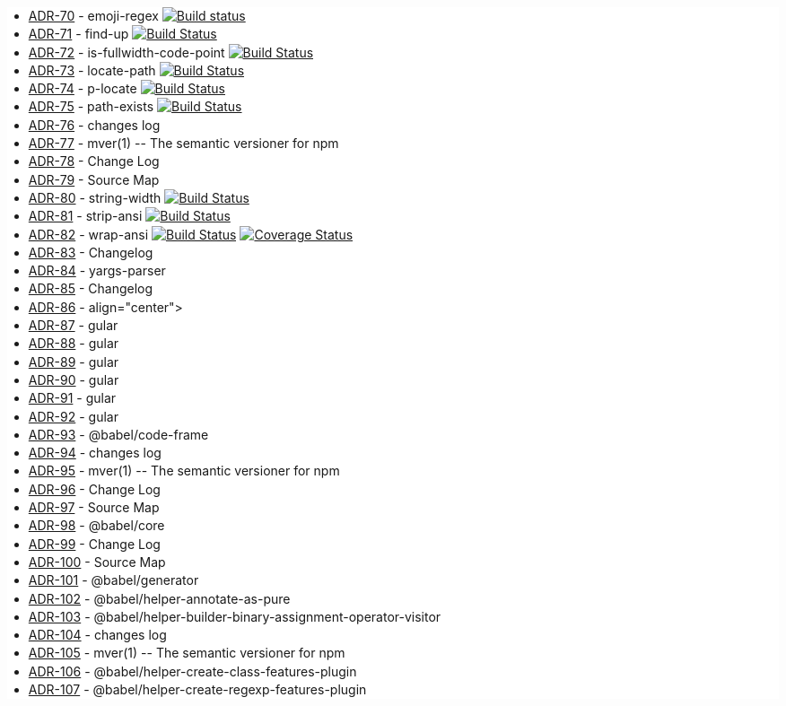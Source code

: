 * [ADR-70](node_modules/@angular/compiler-cli/node_modules/emoji-regex/README.md) - emoji-regex [![Build status](https://travis-ci.org/mathiasbynens/emoji-regex.svg?branch=master)](https://travis-ci.org/mathiasbynens/emoji-regex)
* [ADR-71](node_modules/@angular/compiler-cli/node_modules/find-up/readme.md) - find-up [![Build Status](https://travis-ci.org/sindresorhus/find-up.svg?branch=master)](https://travis-ci.org/sindresorhus/find-up)
* [ADR-72](node_modules/@angular/compiler-cli/node_modules/is-fullwidth-code-point/readme.md) - is-fullwidth-code-point [![Build Status](https://travis-ci.org/sindresorhus/is-fullwidth-code-point.svg?branch=master)](https://travis-ci.org/sindresorhus/is-fullwidth-code-point)
* [ADR-73](node_modules/@angular/compiler-cli/node_modules/locate-path/readme.md) - locate-path [![Build Status](https://travis-ci.org/sindresorhus/locate-path.svg?branch=master)](https://travis-ci.org/sindresorhus/locate-path)
* [ADR-74](node_modules/@angular/compiler-cli/node_modules/p-locate/readme.md) - p-locate [![Build Status](https://travis-ci.org/sindresorhus/p-locate.svg?branch=master)](https://travis-ci.org/sindresorhus/p-locate)
* [ADR-75](node_modules/@angular/compiler-cli/node_modules/path-exists/readme.md) - path-exists [![Build Status](https://travis-ci.org/sindresorhus/path-exists.svg?branch=master)](https://travis-ci.org/sindresorhus/path-exists)
* [ADR-76](node_modules/@angular/compiler-cli/node_modules/semver/CHANGELOG.md) - changes log
* [ADR-77](node_modules/@angular/compiler-cli/node_modules/semver/README.md) - mver(1) -- The semantic versioner for npm
* [ADR-78](node_modules/@angular/compiler-cli/node_modules/source-map/CHANGELOG.md) - Change Log
* [ADR-79](node_modules/@angular/compiler-cli/node_modules/source-map/README.md) - Source Map
* [ADR-80](node_modules/@angular/compiler-cli/node_modules/string-width/readme.md) - string-width [![Build Status](https://travis-ci.org/sindresorhus/string-width.svg?branch=master)](https://travis-ci.org/sindresorhus/string-width)
* [ADR-81](node_modules/@angular/compiler-cli/node_modules/strip-ansi/readme.md) - strip-ansi [![Build Status](https://travis-ci.org/chalk/strip-ansi.svg?branch=master)](https://travis-ci.org/chalk/strip-ansi)
* [ADR-82](node_modules/@angular/compiler-cli/node_modules/wrap-ansi/readme.md) - wrap-ansi [![Build Status](https://travis-ci.org/chalk/wrap-ansi.svg?branch=master)](https://travis-ci.org/chalk/wrap-ansi) [![Coverage Status](https://coveralls.io/repos/github/chalk/wrap-ansi/badge.svg?branch=master)](https://coveralls.io/github/chalk/wrap-ansi?branch=master)
* [ADR-83](node_modules/@angular/compiler-cli/node_modules/yargs-parser/CHANGELOG.md) - Changelog
* [ADR-84](node_modules/@angular/compiler-cli/node_modules/yargs-parser/README.md) - yargs-parser
* [ADR-85](node_modules/@angular/compiler-cli/node_modules/yargs/CHANGELOG.md) - Changelog
* [ADR-86](node_modules/@angular/compiler-cli/node_modules/yargs/README.md) -  align="center">
* [ADR-87](node_modules/@angular/compiler/README.md) - gular
* [ADR-88](node_modules/@angular/core/README.md) - gular
* [ADR-89](node_modules/@angular/forms/README.md) - gular
* [ADR-90](node_modules/@angular/platform-browser-dynamic/README.md) - gular
* [ADR-91](node_modules/@angular/platform-browser/README.md) - gular
* [ADR-92](node_modules/@angular/router/README.md) - gular
* [ADR-93](node_modules/@babel/code-frame/README.md) - @babel/code-frame
* [ADR-94](node_modules/@babel/core/node_modules/semver/CHANGELOG.md) - changes log
* [ADR-95](node_modules/@babel/core/node_modules/semver/README.md) - mver(1) -- The semantic versioner for npm
* [ADR-96](node_modules/@babel/core/node_modules/source-map/CHANGELOG.md) - Change Log
* [ADR-97](node_modules/@babel/core/node_modules/source-map/README.md) - Source Map
* [ADR-98](node_modules/@babel/core/README.md) - @babel/core
* [ADR-99](node_modules/@babel/generator/node_modules/source-map/CHANGELOG.md) - Change Log
* [ADR-100](node_modules/@babel/generator/node_modules/source-map/README.md) - Source Map
* [ADR-101](node_modules/@babel/generator/README.md) - @babel/generator
* [ADR-102](node_modules/@babel/helper-annotate-as-pure/README.md) - @babel/helper-annotate-as-pure
* [ADR-103](node_modules/@babel/helper-builder-binary-assignment-operator-visitor/README.md) - @babel/helper-builder-binary-assignment-operator-visitor
* [ADR-104](node_modules/@babel/helper-compilation-targets/node_modules/semver/CHANGELOG.md) - changes log
* [ADR-105](node_modules/@babel/helper-compilation-targets/node_modules/semver/README.md) - mver(1) -- The semantic versioner for npm
* [ADR-106](node_modules/@babel/helper-create-class-features-plugin/README.md) - @babel/helper-create-class-features-plugin
* [ADR-107](node_modules/@babel/helper-create-regexp-features-plugin/README.md) - @babel/helper-create-regexp-features-plugin